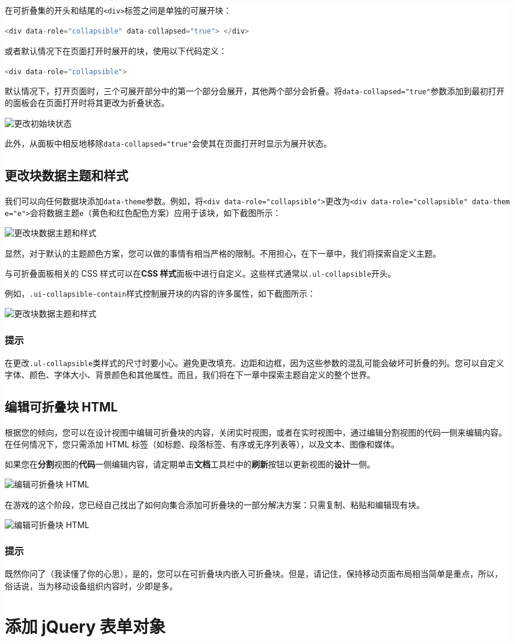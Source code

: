 在可折叠集的开头和结尾的`<div>`标签之间是单独的可展开块：

```js
<div data-role="collapsible" data-collapsed="true"> </div>
```

或者默认情况下在页面打开时展开的块，使用以下代码定义：

```js
<div data-role="collapsible">
```

默认情况下，打开页面时，三个可展开部分中的第一个部分会展开，其他两个部分会折叠。将`data-collapsed="true"`参数添加到最初打开的面板会在页面打开时将其更改为折叠状态。

![更改初始块状态](https://github.com/OpenDocCN/freelearn-html-css-zh/raw/master/docs/dwcs6-mobi-web-dev-h5c3-jqmobi/img/4742_08_08.jpg)

此外，从面板中相反地移除`data-collapsed="true"`会使其在页面打开时显示为展开状态。

## 更改块数据主题和样式

我们可以向任何数据块添加`data-theme`参数。例如，将`<div data-role="collapsible">`更改为`<div data-role="collapsible" data-theme="e">`会将数据主题`e`（黄色和红色配色方案）应用于该块，如下截图所示：

![更改块数据主题和样式](https://github.com/OpenDocCN/freelearn-html-css-zh/raw/master/docs/dwcs6-mobi-web-dev-h5c3-jqmobi/img/4742_08_09.jpg)

显然，对于默认的主题颜色方案，您可以做的事情有相当严格的限制。不用担心，在下一章中，我们将探索自定义主题。

与可折叠面板相关的 CSS 样式可以在**CSS 样式**面板中进行自定义。这些样式通常以`.ul-collapsible`开头。

例如，`.ui-collapsible-contain`样式控制展开块的内容的许多属性，如下截图所示：

![更改块数据主题和样式](https://github.com/OpenDocCN/freelearn-html-css-zh/raw/master/docs/dwcs6-mobi-web-dev-h5c3-jqmobi/img/4742_08_10.jpg)

### 提示

在更改`.ul-collapsible`类样式的尺寸时要小心。避免更改填充、边距和边框，因为这些参数的混乱可能会破坏可折叠的列。您可以自定义字体、颜色、字体大小、背景颜色和其他属性。而且，我们将在下一章中探索主题自定义的整个世界。

## 编辑可折叠块 HTML

根据您的倾向，您可以在设计视图中编辑可折叠块的内容，关闭实时视图，或者在实时视图中，通过编辑分割视图的代码一侧来编辑内容。在任何情况下，您只需添加 HTML 标签（如标题、段落标签、有序或无序列表等），以及文本、图像和媒体。

如果您在**分割**视图的**代码**一侧编辑内容，请定期单击**文档**工具栏中的**刷新**按钮以更新视图的**设计**一侧。

![编辑可折叠块 HTML](https://github.com/OpenDocCN/freelearn-html-css-zh/raw/master/docs/dwcs6-mobi-web-dev-h5c3-jqmobi/img/4742_08_11.jpg)

在游戏的这个阶段，您已经自己找出了如何向集合添加可折叠块的一部分解决方案：只需复制、粘贴和编辑现有块。

![编辑可折叠块 HTML](https://github.com/OpenDocCN/freelearn-html-css-zh/raw/master/docs/dwcs6-mobi-web-dev-h5c3-jqmobi/img/4742_08_12.jpg)

### 提示

既然你问了（我读懂了你的心思），是的，您可以在可折叠块内嵌入可折叠块。但是，请记住，保持移动页面布局相当简单是重点，所以，俗话说，当为移动设备组织内容时，少即是多。

# 添加 jQuery 表单对象
